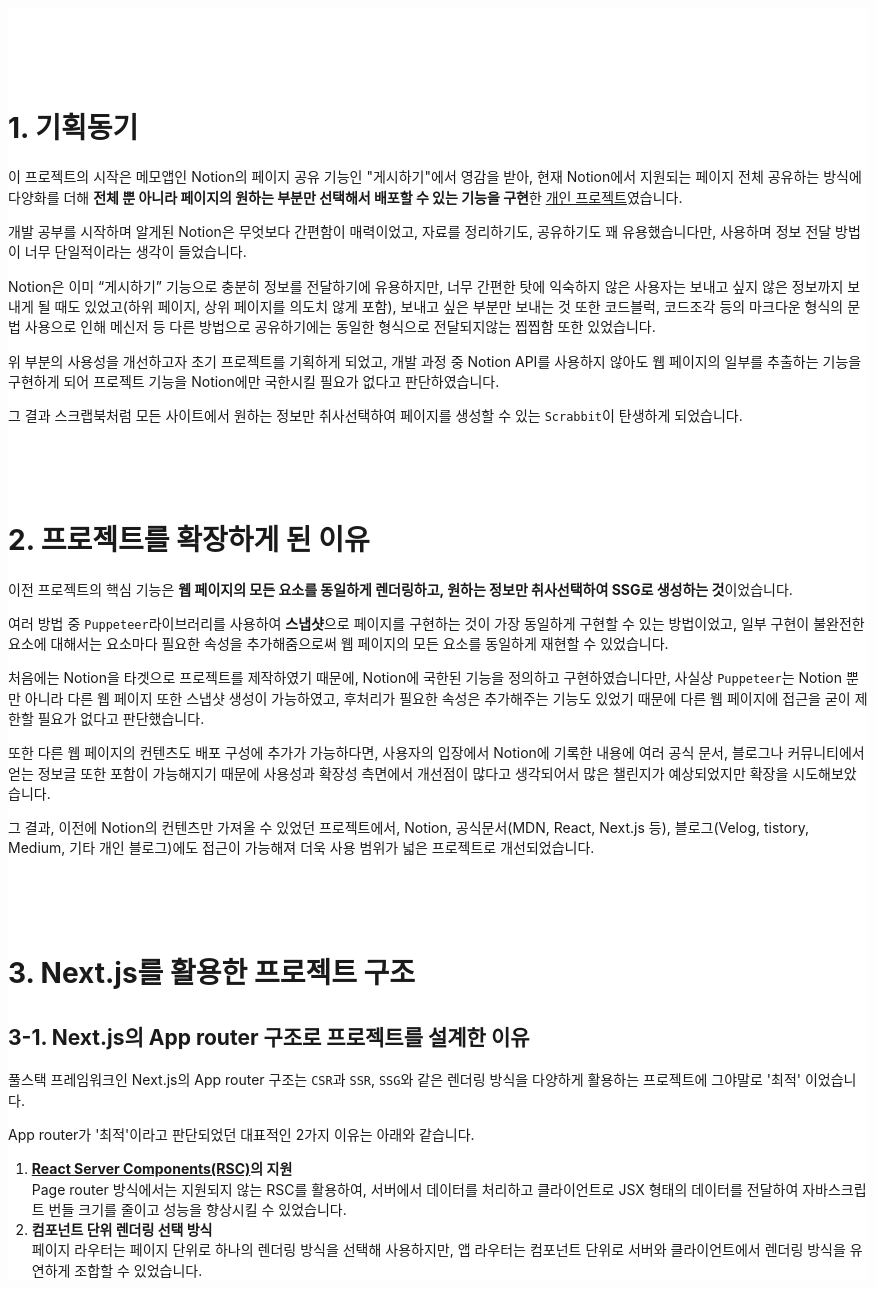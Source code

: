 <br><br><br>

# 1. 기획동기

이 프로젝트의 시작은 메모앱인 Notion의 페이지 공유 기능인 "게시하기"에서 영감을 받아, 현재 Notion에서 지원되는 페이지 전체 공유하는 방식에 다양화를 더해 **전체 뿐 아니라 페이지의 원하는 부분만 선택해서 배포할 수 있는 기능을 구현**한 [개인 프로젝트](https://github.com/heestolee/scrabbit/tree/readme-notiondrop)였습니다.

개발 공부를 시작하며 알게된 Notion은 무엇보다 간편함이 매력이었고, 자료를 정리하기도, 공유하기도 꽤 유용했습니다만, 사용하며 정보 전달 방법이 너무 단일적이라는 생각이 들었습니다.

Notion은 이미 “게시하기” 기능으로 충분히 정보를 전달하기에 유용하지만, 너무 간편한 탓에 익숙하지 않은 사용자는 보내고 싶지 않은 정보까지 보내게 될 때도 있었고(하위 페이지, 상위 페이지를 의도치 않게 포함), 보내고 싶은 부분만 보내는 것 또한 코드블럭, 코드조각 등의 마크다운 형식의 문법 사용으로 인해 메신저 등 다른 방법으로 공유하기에는 동일한 형식으로 전달되지않는 찝찝함 또한 있었습니다.

위 부분의 사용성을 개선하고자 초기 프로젝트를 기획하게 되었고, 개발 과정 중 Notion API를 사용하지 않아도 웹 페이지의 일부를 추출하는 기능을 구현하게 되어 프로젝트 기능을 Notion에만 국한시킬 필요가 없다고 판단하였습니다.

그 결과 스크랩북처럼 모든 사이트에서 원하는 정보만 취사선택하여 페이지를 생성할 수 있는 `Scrabbit`이 탄생하게 되었습니다.

<br><br>

# 2. 프로젝트를 확장하게 된 이유

이전 프로젝트의 핵심 기능은 **웹 페이지의 모든 요소를 동일하게 렌더링하고, 원하는 정보만 취사선택하여 SSG로 생성하는 것**이었습니다.

여러 방법 중 `Puppeteer`라이브러리를 사용하여 **스냅샷**으로 페이지를 구현하는 것이 가장 동일하게 구현할 수 있는 방법이었고, 일부 구현이 불완전한 요소에 대해서는 요소마다 필요한 속성을 추가해줌으로써 웹 페이지의 모든 요소를 동일하게 재현할 수 있었습니다.

처음에는 Notion을 타겟으로 프로젝트를 제작하였기 때문에, Notion에 국한된 기능을 정의하고 구현하였습니다만, 사실상 `Puppeteer`는 Notion 뿐만 아니라 다른 웹 페이지 또한 스냅샷 생성이 가능하였고, 후처리가 필요한 속성은 추가해주는 기능도 있었기 때문에 다른 웹 페이지에 접근을 굳이 제한할 필요가 없다고 판단했습니다.

또한 다른 웹 페이지의 컨텐츠도 배포 구성에 추가가 가능하다면, 사용자의 입장에서 Notion에 기록한 내용에 여러 공식 문서, 블로그나 커뮤니티에서 얻는 정보글 또한 포함이 가능해지기 때문에 사용성과 확장성 측면에서 개선점이 많다고 생각되어서 많은 챌린지가 예상되었지만 확장을 시도해보았습니다.

그 결과, 이전에 Notion의 컨텐츠만 가져올 수 있었던 프로젝트에서, Notion, 공식문서(MDN, React, Next.js 등), 블로그(Velog, tistory, Medium, 기타 개인 블로그)에도 접근이 가능해져 더욱 사용 범위가 넓은 프로젝트로 개선되었습니다.

<br><br>

# 3. Next.js를 활용한 프로젝트 구조

## 3-1. Next.js의 App router 구조로 프로젝트를 설계한 이유

풀스택 프레임워크인 Next.js의 App router 구조는 `CSR`과 `SSR`, `SSG`와 같은 렌더링 방식을 다양하게 활용하는 프로젝트에 그야말로 '최적' 이었습니다.

App router가 '최적'이라고 판단되었던 대표적인 2가지 이유는 아래와 같습니다.

1. **[React Server Components(RSC)](https://react.dev/reference/rsc/server-components)의 지원** <br>
   Page router 방식에서는 지원되지 않는 RSC를 활용하여, 서버에서 데이터를 처리하고 클라이언트로 JSX 형태의 데이터를 전달하여 자바스크립트 번들 크기를 줄이고 성능을 향상시킬 수 있었습니다.
2. **컴포넌트 단위 렌더링 선택 방식** <br>
   페이지 라우터는 페이지 단위로 하나의 렌더링 방식을 선택해 사용하지만, 앱 라우터는 컴포넌트 단위로 서버와 클라이언트에서 렌더링 방식을 유연하게 조합할 수 있었습니다.
   <br>
